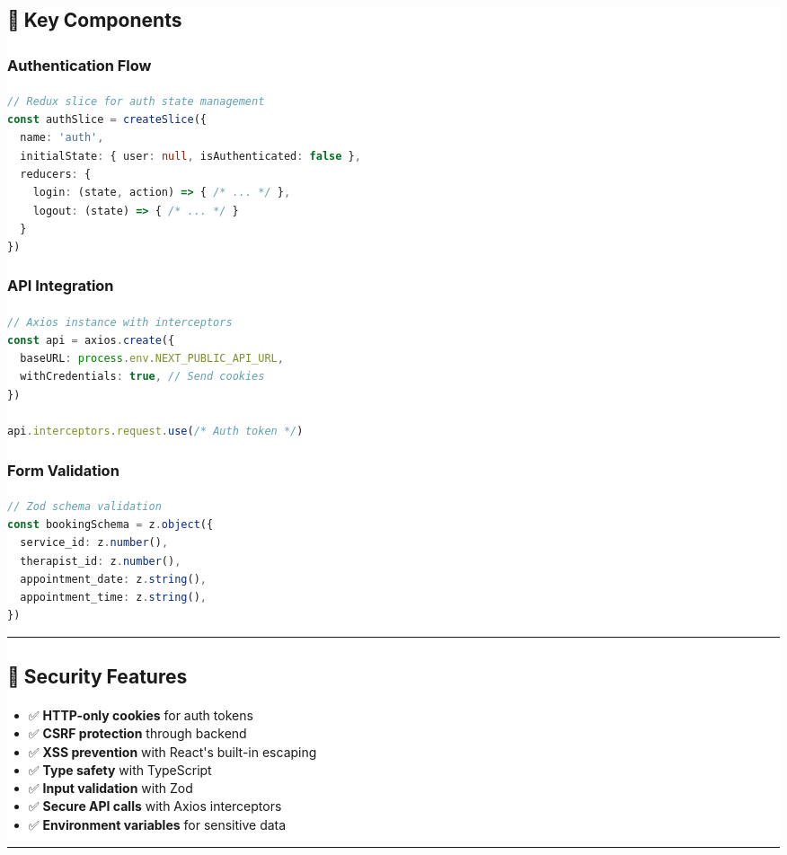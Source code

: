 
## 🎨 Key Components

### Authentication Flow

```typescript
// Redux slice for auth state management
const authSlice = createSlice({
  name: 'auth',
  initialState: { user: null, isAuthenticated: false },
  reducers: {
    login: (state, action) => { /* ... */ },
    logout: (state) => { /* ... */ }
  }
})
```

### API Integration

```typescript
// Axios instance with interceptors
const api = axios.create({
  baseURL: process.env.NEXT_PUBLIC_API_URL,
  withCredentials: true, // Send cookies
})

api.interceptors.request.use(/* Auth token */)
```

### Form Validation

```typescript
// Zod schema validation
const bookingSchema = z.object({
  service_id: z.number(),
  therapist_id: z.number(),
  appointment_date: z.string(),
  appointment_time: z.string(),
})
```

---

## 🔐 Security Features

- ✅ **HTTP-only cookies** for auth tokens
- ✅ **CSRF protection** through backend
- ✅ **XSS prevention** with React's built-in escaping
- ✅ **Type safety** with TypeScript
- ✅ **Input validation** with Zod
- ✅ **Secure API calls** with Axios interceptors
- ✅ **Environment variables** for sensitive data

---